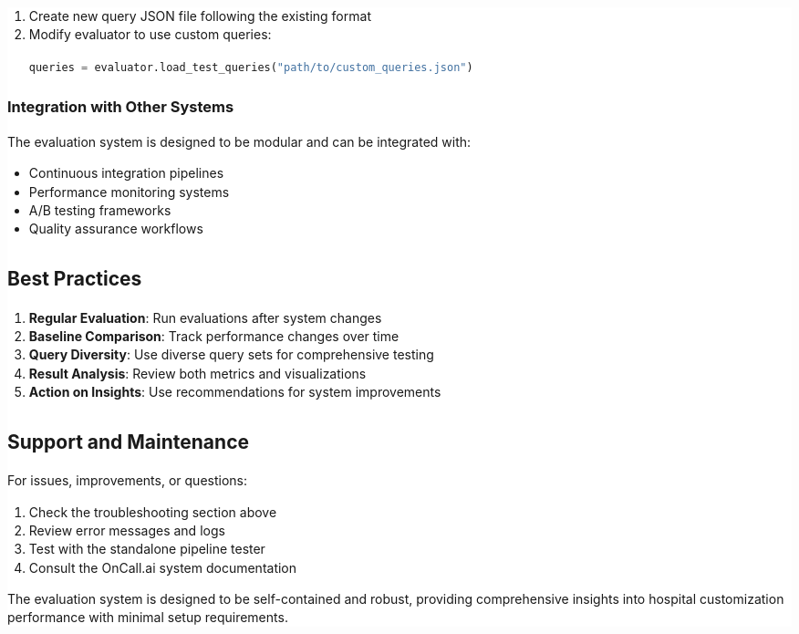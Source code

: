 1. Create new query JSON file following the existing format
2. Modify evaluator to use custom queries:
   ```python
   queries = evaluator.load_test_queries("path/to/custom_queries.json")
   ```

### Integration with Other Systems

The evaluation system is designed to be modular and can be integrated with:
- Continuous integration pipelines
- Performance monitoring systems
- A/B testing frameworks
- Quality assurance workflows

## Best Practices

1. **Regular Evaluation**: Run evaluations after system changes
2. **Baseline Comparison**: Track performance changes over time
3. **Query Diversity**: Use diverse query sets for comprehensive testing
4. **Result Analysis**: Review both metrics and visualizations
5. **Action on Insights**: Use recommendations for system improvements

## Support and Maintenance

For issues, improvements, or questions:
1. Check the troubleshooting section above
2. Review error messages and logs
3. Test with the standalone pipeline tester
4. Consult the OnCall.ai system documentation

The evaluation system is designed to be self-contained and robust, providing comprehensive insights into hospital customization performance with minimal setup requirements.